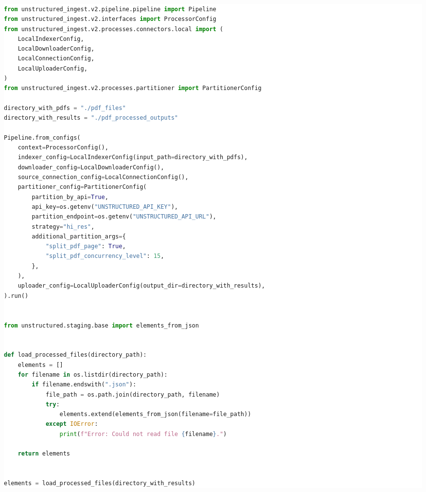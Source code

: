 
```python
from unstructured_ingest.v2.pipeline.pipeline import Pipeline
from unstructured_ingest.v2.interfaces import ProcessorConfig
from unstructured_ingest.v2.processes.connectors.local import (
    LocalIndexerConfig,
    LocalDownloaderConfig,
    LocalConnectionConfig,
    LocalUploaderConfig,
)
from unstructured_ingest.v2.processes.partitioner import PartitionerConfig

directory_with_pdfs = "./pdf_files"
directory_with_results = "./pdf_processed_outputs"

Pipeline.from_configs(
    context=ProcessorConfig(),
    indexer_config=LocalIndexerConfig(input_path=directory_with_pdfs),
    downloader_config=LocalDownloaderConfig(),
    source_connection_config=LocalConnectionConfig(),
    partitioner_config=PartitionerConfig(
        partition_by_api=True,
        api_key=os.getenv("UNSTRUCTURED_API_KEY"),
        partition_endpoint=os.getenv("UNSTRUCTURED_API_URL"),
        strategy="hi_res",
        additional_partition_args={
            "split_pdf_page": True,
            "split_pdf_concurrency_level": 15,
        },
    ),
    uploader_config=LocalUploaderConfig(output_dir=directory_with_results),
).run()


from unstructured.staging.base import elements_from_json


def load_processed_files(directory_path):
    elements = []
    for filename in os.listdir(directory_path):
        if filename.endswith(".json"):
            file_path = os.path.join(directory_path, filename)
            try:
                elements.extend(elements_from_json(filename=file_path))
            except IOError:
                print(f"Error: Could not read file {filename}.")

    return elements


elements = load_processed_files(directory_with_results)
```
